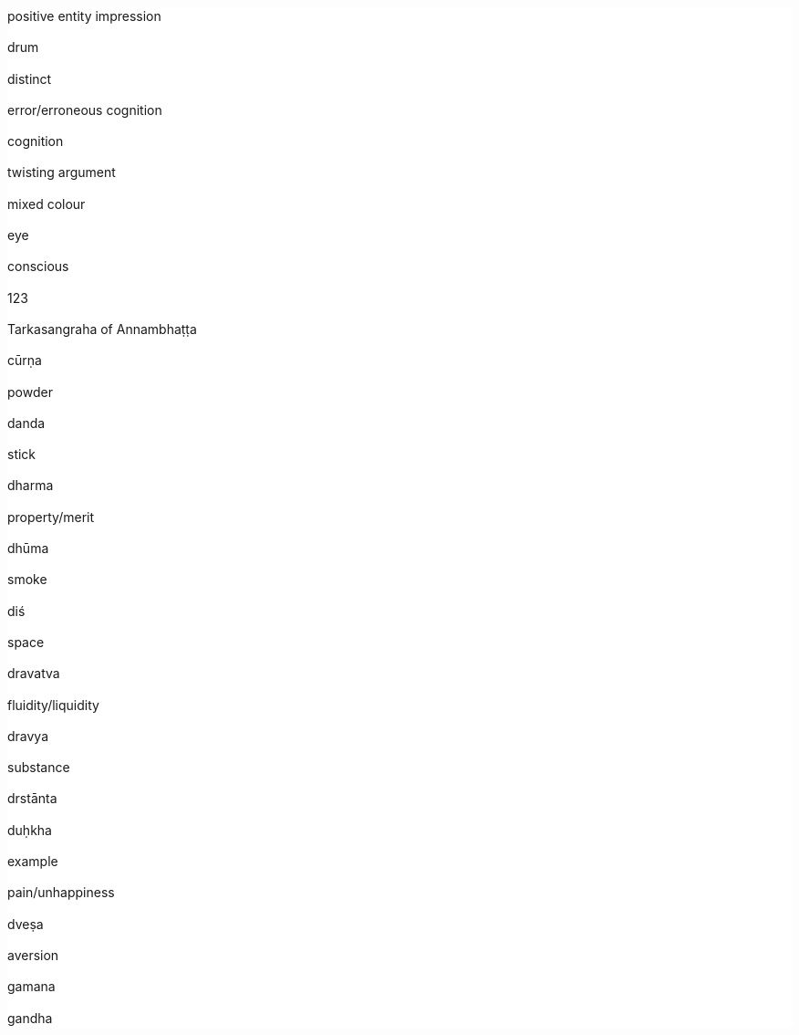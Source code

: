 positive entity impression

drum

distinct

error/erroneous cognition

cognition

twisting argument

mixed colour

eye

conscious

123

Tarkasangraha of Annambhaṭṭa

cūrṇa

powder

danda

stick

dharma

property/merit

dhūma

smoke

diś

space

dravatva

fluidity/liquidity

dravya

substance

drstānta

duḥkha

example

pain/unhappiness

dveṣa

aversion

gamana

gandha
